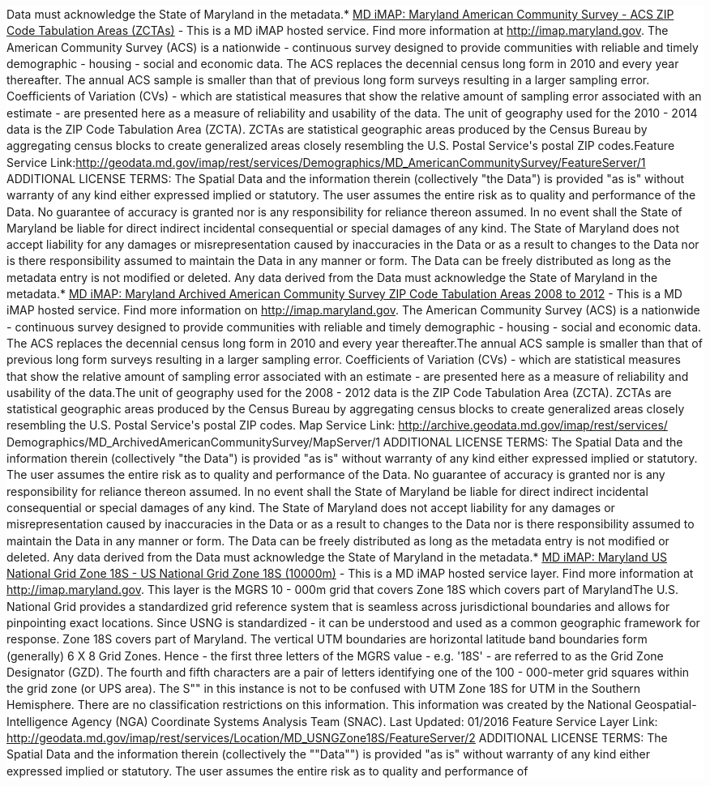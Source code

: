 Data must acknowledge the State of Maryland in the metadata.* [MD iMAP: Maryland American Community Survey - ACS ZIP Code Tabulation Areas (ZCTAs)](https://data.maryland.gov/d/hynk-7ifa) - This is a MD iMAP hosted service. Find more information at  http://imap.maryland.gov. The American Community Survey (ACS) is a nationwide -  continuous survey designed to provide communities with reliable and timely demographic -  housing -  social and economic data. The ACS replaces the decennial census long form in 2010 and every year thereafter. The annual ACS sample is smaller than that of previous long form surveys resulting in a larger sampling error. Coefficients of Variation (CVs) -  which are statistical measures that show the relative amount of sampling error associated with an estimate -  are presented here as a measure of reliability and usability of the data. The unit of geography used for the 2010 - 2014 data is the ZIP Code Tabulation Area (ZCTA). ZCTAs are statistical geographic areas produced by the Census Bureau by aggregating census blocks to create generalized areas closely resembling the U.S. Postal Service's postal ZIP codes.Feature Service Link:http://geodata.md.gov/imap/rest/services/Demographics/MD_AmericanCommunitySurvey/FeatureServer/1 ADDITIONAL LICENSE TERMS: The Spatial Data and the information therein (collectively "the Data") is provided "as is" without warranty of any kind either expressed implied or statutory. The user assumes the entire risk as to quality and performance of the Data. No guarantee of accuracy is granted nor is any responsibility for reliance thereon assumed. In no event shall the State of Maryland be liable for direct indirect incidental consequential or special damages of any kind. The State of Maryland does not accept liability for any damages or misrepresentation caused by inaccuracies in the Data or as a result to changes to the Data nor is there responsibility assumed to maintain the Data in any manner or form. The Data can be freely distributed as long as the metadata entry is not modified or deleted. Any data derived from the Data must acknowledge the State of Maryland in the metadata.* [MD iMAP: Maryland Archived American Community Survey ZIP Code Tabulation Areas 2008 to 2012](https://data.maryland.gov/d/n86g-mx23) - This is a MD iMAP hosted service. Find more information on http://imap.maryland.gov. The American Community Survey (ACS) is a nationwide -  continuous survey designed to provide communities with reliable and timely demographic -  housing -  social and economic data. The ACS replaces the decennial census long form in 2010 and every year thereafter.The annual ACS sample is smaller than that of previous long form surveys resulting in a larger sampling error. Coefficients of Variation (CVs) -  which are statistical measures that show the relative amount of sampling error associated with an estimate -  are presented here as a measure of reliability and usability of the data.The unit of geography used for the 2008 - 2012 data is the ZIP Code Tabulation Area (ZCTA). ZCTAs are statistical geographic areas produced by the Census Bureau by aggregating census blocks to create generalized areas closely resembling the U.S. Postal Service's postal ZIP codes. Map Service Link:   http://archive.geodata.md.gov/imap/rest/services/ Demographics/MD_ArchivedAmericanCommunitySurvey/MapServer/1 ADDITIONAL LICENSE TERMS: The Spatial Data and the information therein (collectively "the Data") is provided "as is" without warranty of any kind either expressed implied or statutory. The user assumes the entire risk as to quality and performance of the Data. No guarantee of accuracy is granted nor is any responsibility for reliance thereon assumed. In no event shall the State of Maryland be liable for direct indirect incidental consequential or special damages of any kind. The State of Maryland does not accept liability for any damages or misrepresentation caused by inaccuracies in the Data or as a result to changes to the Data nor is there responsibility assumed to maintain the Data in any manner or form. The Data can be freely distributed as long as the metadata entry is not modified or deleted. Any data derived from the Data must acknowledge the State of Maryland in the metadata.* [MD iMAP: Maryland US National Grid Zone 18S - US National Grid Zone 18S (10000m)](https://data.maryland.gov/d/se4i-3f37) - This is a MD iMAP hosted service layer. Find more information at http://imap.maryland.gov. This layer is the MGRS 10 - 000m grid that covers Zone 18S which covers part of MarylandThe U.S. National Grid provides a standardized grid reference system that is seamless across jurisdictional boundaries and allows for pinpointing exact locations. Since USNG is standardized -  it can be understood and used as a common geographic framework for response. Zone 18S covers part of Maryland. The vertical UTM boundaries are horizontal latitude band boundaries form (generally) 6  X 8 Grid Zones. Hence -  the first three letters of the MGRS value -  e.g. '18S' -  are referred to as the Grid Zone Designator (GZD). The fourth and fifth characters are a pair of letters identifying one of the 100 - 000-meter grid squares within the grid zone (or UPS area). The S"" in this instance is not to be confused with UTM Zone 18S for UTM in the Southern Hemisphere. There are no classification restrictions on this information. This information was created by the National Geospatial-Intelligence Agency (NGA) Coordinate Systems Analysis Team (SNAC). Last Updated:  01/2016 Feature Service Layer Link: http://geodata.md.gov/imap/rest/services/Location/MD_USNGZone18S/FeatureServer/2 ADDITIONAL LICENSE TERMS: The Spatial Data and the information therein (collectively the ""Data"") is provided "as is" without warranty of any kind either expressed implied or statutory. The user assumes the entire risk as to quality and performance of